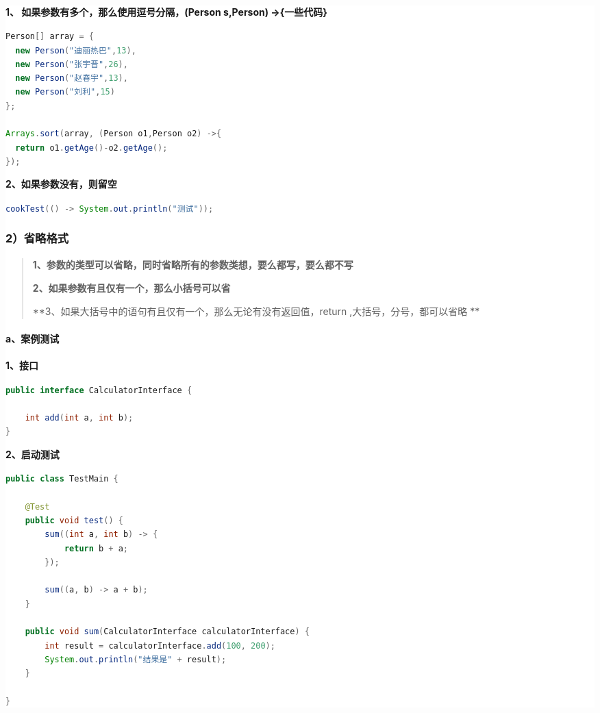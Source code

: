 **1、 如果参数有多个，那么使用逗号分隔，(Person s,Person) ->{一些代码}**  


```java
Person[] array = {
  new Person("迪丽热巴",13),
  new Person("张宇晋",26),
  new Person("赵春宇",13),
  new Person("刘利",15)
};

Arrays.sort(array, (Person o1,Person o2) ->{
  return o1.getAge()-o2.getAge();
});

```



**2、如果参数没有，则留空**   


```java
cookTest(() -> System.out.println("测试"));
```



### 2）省略格式

> **1、参数的类型可以省略，同时省略所有的参数类想，要么都写，要么都不写**   
>
> **2、如果参数有且仅有一个，那么小括号可以省**   
>
> **3、如果大括号中的语句有且仅有一个，那么无论有没有返回值，return ,大括号，分号，都可以省略   **



#### a、案例测试

**1、接口**

```java
public interface CalculatorInterface {

    int add(int a, int b);
}

```

**2、启动测试**


```java
public class TestMain {

    @Test
    public void test() {
        sum((int a, int b) -> {
            return b + a;
        });

        sum((a, b) -> a + b);
    }

    public void sum(CalculatorInterface calculatorInterface) {
        int result = calculatorInterface.add(100, 200);
        System.out.println("结果是" + result);
    }

}
```
